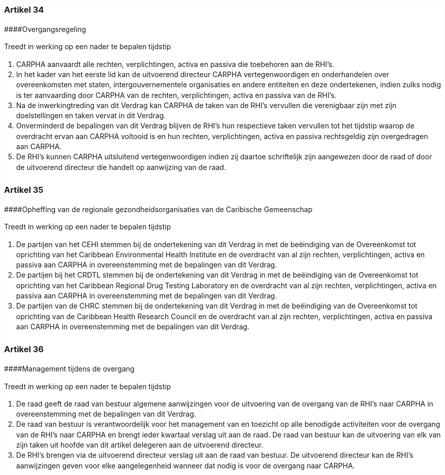 ### Artikel  34  

####Overgangsregeling

Treedt in werking op een nader te bepalen tijdstip 

1.  CARPHA aanvaardt alle rechten, verplichtingen, activa en passiva die toebehoren aan de RHI’s.   
2.  In het kader van het eerste lid kan de uitvoerend directeur CARPHA vertegenwoordigen en onderhandelen over overeenkomsten met staten, intergouvernementele organisaties en andere entiteiten en deze ondertekenen, indien zulks nodig is ter aanvaarding door CARPHA van de rechten, verplichtingen, activa en passiva van de RHI’s.   
3.  Na de inwerkingtreding van dit Verdrag kan CARPHA de taken van de RHI’s vervullen die verenigbaar zijn met zijn doelstellingen en taken vervat in dit Verdrag.   
4.  Onverminderd de bepalingen van dit Verdrag blijven de RHI’s hun respectieve taken vervullen tot het tijdstip waarop de overdracht ervan aan CARPHA voltooid is en hun rechten, verplichtingen, activa en passiva rechtsgeldig zijn overgedragen aan CARPHA.   
5.  De RHI’s kunnen CARPHA uitsluitend vertegenwoordigen indien zij daartoe schriftelijk zijn aangewezen door de raad of door de uitvoerend directeur die handelt op aanwijzing van de raad.  

### Artikel  35  

####Opheffing van de regionale gezondheidsorganisaties van de Caribische Gemeenschap

Treedt in werking op een nader te bepalen tijdstip 

1.  De partijen van het CEHI stemmen bij de ondertekening van dit Verdrag in met de beëindiging van de Overeenkomst tot oprichting van het Caribbean Environmental Health Institute en de overdracht van al zijn rechten, verplichtingen, activa en passiva aan CARPHA in overeenstemming met de bepalingen van dit Verdrag.   
2.  De partijen bij het CRDTL stemmen bij de ondertekening van dit Verdrag in met de beëindiging van de Overeenkomst tot oprichting van het Caribbean Regional Drug Testing Laboratory en de overdracht van al zijn rechten, verplichtingen, activa en passiva aan CARPHA in overeenstemming met de bepalingen van dit Verdrag.   
3.  De partijen van de CHRC stemmen bij de ondertekening van dit Verdrag in met de beëindiging van de Overeenkomst tot oprichting van de Caribbean Health Research Council en de overdracht van al zijn rechten, verplichtingen, activa en passiva aan CARPHA in overeenstemming met de bepalingen van dit Verdrag.  

### Artikel  36  

####Management tijdens de overgang

Treedt in werking op een nader te bepalen tijdstip 

1.  De raad geeft de raad van bestuur algemene aanwijzingen voor de uitvoering van de overgang van de RHI’s naar CARPHA in overeenstemming met de bepalingen van dit Verdrag.   
2.  De raad van bestuur is verantwoordelijk voor het management van en toezicht op alle benodigde activiteiten voor de overgang van de RHI’s naar CARPHA en brengt ieder kwartaal verslag uit aan de raad. De raad van bestuur kan de uitvoering van elk van zijn taken uit hoofde van dit artikel delegeren aan de uitvoerend directeur.   
3.  De RHI’s brengen via de uitvoerend directeur verslag uit aan de raad van bestuur. De uitvoerend directeur kan de RHI’s aanwijzingen geven voor elke aangelegenheid wanneer dat nodig is voor de overgang naar CARPHA.  

